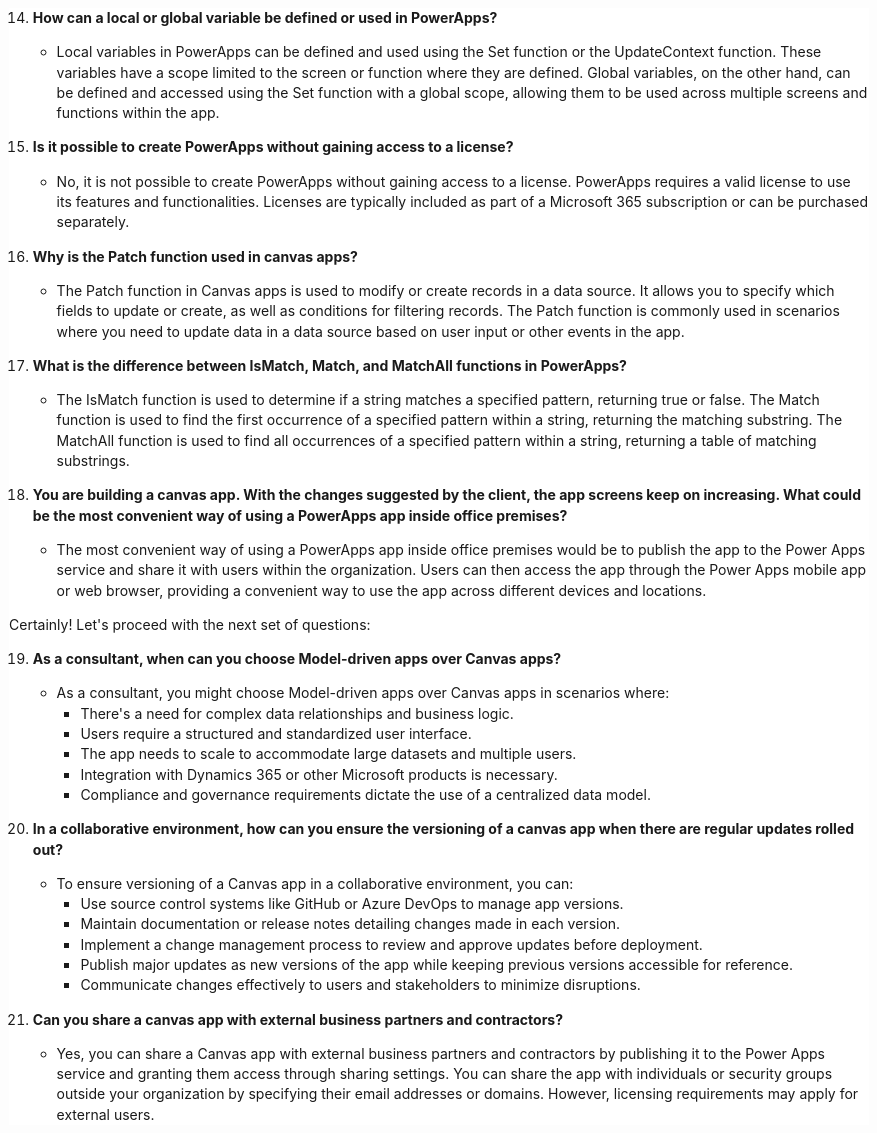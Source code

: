 14. **How can a local or global variable be defined or used in PowerApps?**
    - Local variables in PowerApps can be defined and used using the Set function or the UpdateContext function. These variables have a scope limited to the screen or function where they are defined. Global variables, on the other hand, can be defined and accessed using the Set function with a global scope, allowing them to be used across multiple screens and functions within the app.

15. **Is it possible to create PowerApps without gaining access to a license?**
    - No, it is not possible to create PowerApps without gaining access to a license. PowerApps requires a valid license to use its features and functionalities. Licenses are typically included as part of a Microsoft 365 subscription or can be purchased separately.

16. **Why is the Patch function used in canvas apps?**
    - The Patch function in Canvas apps is used to modify or create records in a data source. It allows you to specify which fields to update or create, as well as conditions for filtering records. The Patch function is commonly used in scenarios where you need to update data in a data source based on user input or other events in the app.

17. **What is the difference between IsMatch, Match, and MatchAll functions in PowerApps?**
    - The IsMatch function is used to determine if a string matches a specified pattern, returning true or false. The Match function is used to find the first occurrence of a specified pattern within a string, returning the matching substring. The MatchAll function is used to find all occurrences of a specified pattern within a string, returning a table of matching substrings.

18. **You are building a canvas app. With the changes suggested by the client, the app screens keep on increasing. What could be the most convenient way of using a PowerApps app inside office premises?**
    - The most convenient way of using a PowerApps app inside office premises would be to publish the app to the Power Apps service and share it with users within the organization. Users can then access the app through the Power Apps mobile app or web browser, providing a convenient way to use the app across different devices and locations.

Certainly! Let's proceed with the next set of questions:

19. **As a consultant, when can you choose Model-driven apps over Canvas apps?**
    - As a consultant, you might choose Model-driven apps over Canvas apps in scenarios where:
      - There's a need for complex data relationships and business logic.
      - Users require a structured and standardized user interface.
      - The app needs to scale to accommodate large datasets and multiple users.
      - Integration with Dynamics 365 or other Microsoft products is necessary.
      - Compliance and governance requirements dictate the use of a centralized data model.

20. **In a collaborative environment, how can you ensure the versioning of a canvas app when there are regular updates rolled out?**
    - To ensure versioning of a Canvas app in a collaborative environment, you can:
      - Use source control systems like GitHub or Azure DevOps to manage app versions.
      - Maintain documentation or release notes detailing changes made in each version.
      - Implement a change management process to review and approve updates before deployment.
      - Publish major updates as new versions of the app while keeping previous versions accessible for reference.
      - Communicate changes effectively to users and stakeholders to minimize disruptions.

21. **Can you share a canvas app with external business partners and contractors?**
    - Yes, you can share a Canvas app with external business partners and contractors by publishing it to the Power Apps service and granting them access through sharing settings. You can share the app with individuals or security groups outside your organization by specifying their email addresses or domains. However, licensing requirements may apply for external users.
